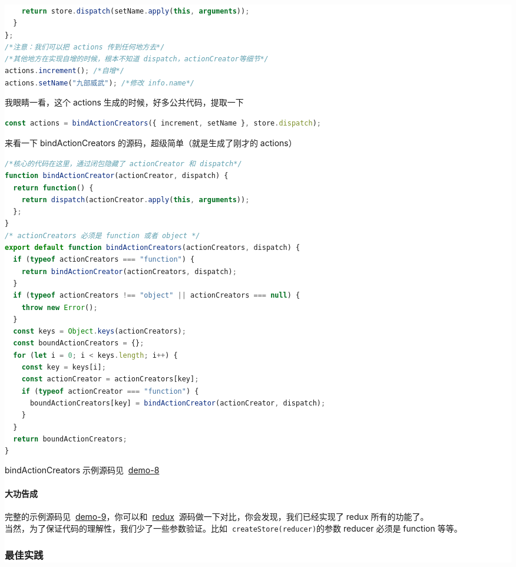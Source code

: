 ```js
    return store.dispatch(setName.apply(this, arguments));
  }
};
/*注意：我们可以把 actions 传到任何地方去*/
/*其他地方在实现自增的时候，根本不知道 dispatch，actionCreator等细节*/
actions.increment(); /*自增*/
actions.setName("九部威武"); /*修改 info.name*/
```

我眼睛一看，这个 actions 生成的时候，好多公共代码，提取一下

```js
const actions = bindActionCreators({ increment, setName }, store.dispatch);
```

来看一下 bindActionCreators 的源码，超级简单（就是生成了刚才的 actions）

```js
/*核心的代码在这里，通过闭包隐藏了 actionCreator 和 dispatch*/
function bindActionCreator(actionCreator, dispatch) {
  return function() {
    return dispatch(actionCreator.apply(this, arguments));
  };
}
/* actionCreators 必须是 function 或者 object */
export default function bindActionCreators(actionCreators, dispatch) {
  if (typeof actionCreators === "function") {
    return bindActionCreator(actionCreators, dispatch);
  }
  if (typeof actionCreators !== "object" || actionCreators === null) {
    throw new Error();
  }
  const keys = Object.keys(actionCreators);
  const boundActionCreators = {};
  for (let i = 0; i < keys.length; i++) {
    const key = keys[i];
    const actionCreator = actionCreators[key];
    if (typeof actionCreator === "function") {
      boundActionCreators[key] = bindActionCreator(actionCreator, dispatch);
    }
  }
  return boundActionCreators;
}
```

bindActionCreators 示例源码见  [demo-8](https://github.com/frontend9/redux-demo/tree/master/demo-8)

#### 大功告成

完整的示例源码见  [demo-9](https://github.com/frontend9/redux-demo/tree/master/demo-9)，你可以和  [redux](https://github.com/reduxjs/redux/issues)  源码做一下对比，你会发现，我们已经实现了 redux 所有的功能了。<br />当然，为了保证代码的理解性，我们少了一些参数验证。比如  `createStore(reducer)`的参数 reducer 必须是 function 等等。

### 最佳实践
